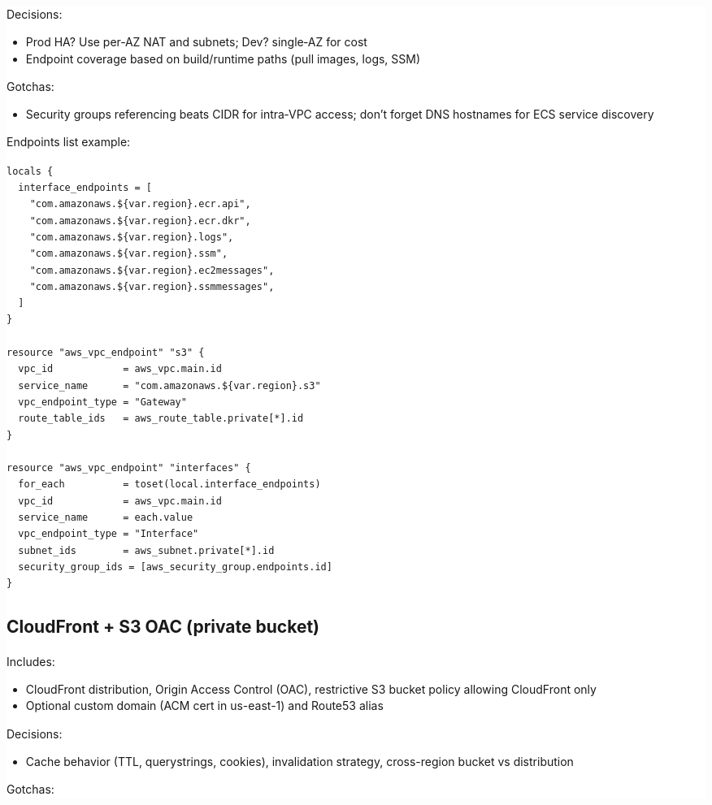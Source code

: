Decisions:

- Prod HA? Use per‑AZ NAT and subnets; Dev? single‑AZ for cost
- Endpoint coverage based on build/runtime paths (pull images, logs, SSM)

Gotchas:

- Security groups referencing beats CIDR for intra‑VPC access; don’t forget DNS hostnames for ECS service discovery

Endpoints list example:

```hcl
locals {
  interface_endpoints = [
    "com.amazonaws.${var.region}.ecr.api",
    "com.amazonaws.${var.region}.ecr.dkr",
    "com.amazonaws.${var.region}.logs",
    "com.amazonaws.${var.region}.ssm",
    "com.amazonaws.${var.region}.ec2messages",
    "com.amazonaws.${var.region}.ssmmessages",
  ]
}

resource "aws_vpc_endpoint" "s3" {
  vpc_id            = aws_vpc.main.id
  service_name      = "com.amazonaws.${var.region}.s3"
  vpc_endpoint_type = "Gateway"
  route_table_ids   = aws_route_table.private[*].id
}

resource "aws_vpc_endpoint" "interfaces" {
  for_each          = toset(local.interface_endpoints)
  vpc_id            = aws_vpc.main.id
  service_name      = each.value
  vpc_endpoint_type = "Interface"
  subnet_ids        = aws_subnet.private[*].id
  security_group_ids = [aws_security_group.endpoints.id]
}
```

## CloudFront + S3 OAC (private bucket)

Includes:

- CloudFront distribution, Origin Access Control (OAC), restrictive S3 bucket policy allowing CloudFront only
- Optional custom domain (ACM cert in us-east-1) and Route53 alias

Decisions:

- Cache behavior (TTL, querystrings, cookies), invalidation strategy, cross-region bucket vs distribution

Gotchas:
